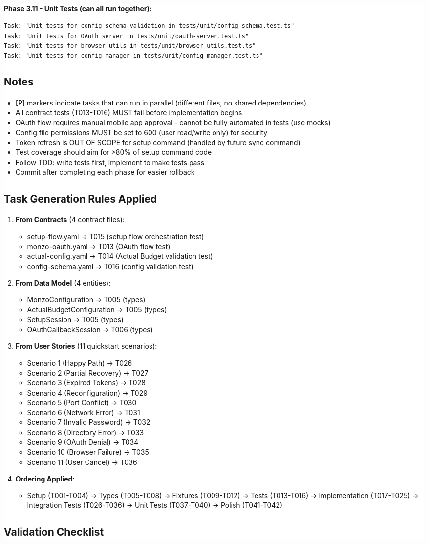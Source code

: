 **Phase 3.11 - Unit Tests (can all run together):**
```
Task: "Unit tests for config schema validation in tests/unit/config-schema.test.ts"
Task: "Unit tests for OAuth server in tests/unit/oauth-server.test.ts"
Task: "Unit tests for browser utils in tests/unit/browser-utils.test.ts"
Task: "Unit tests for config manager in tests/unit/config-manager.test.ts"
```

## Notes

- [P] markers indicate tasks that can run in parallel (different files, no shared dependencies)
- All contract tests (T013-T016) MUST fail before implementation begins
- OAuth flow requires manual mobile app approval - cannot be fully automated in tests (use mocks)
- Config file permissions MUST be set to 600 (user read/write only) for security
- Token refresh is OUT OF SCOPE for setup command (handled by future sync command)
- Test coverage should aim for >80% of setup command code
- Follow TDD: write tests first, implement to make tests pass
- Commit after completing each phase for easier rollback

## Task Generation Rules Applied

1. **From Contracts** (4 contract files):
   - setup-flow.yaml → T015 (setup flow orchestration test)
   - monzo-oauth.yaml → T013 (OAuth flow test)
   - actual-config.yaml → T014 (Actual Budget validation test)
   - config-schema.yaml → T016 (config validation test)

2. **From Data Model** (4 entities):
   - MonzoConfiguration → T005 (types)
   - ActualBudgetConfiguration → T005 (types)
   - SetupSession → T005 (types)
   - OAuthCallbackSession → T006 (types)

3. **From User Stories** (11 quickstart scenarios):
   - Scenario 1 (Happy Path) → T026
   - Scenario 2 (Partial Recovery) → T027
   - Scenario 3 (Expired Tokens) → T028
   - Scenario 4 (Reconfiguration) → T029
   - Scenario 5 (Port Conflict) → T030
   - Scenario 6 (Network Error) → T031
   - Scenario 7 (Invalid Password) → T032
   - Scenario 8 (Directory Error) → T033
   - Scenario 9 (OAuth Denial) → T034
   - Scenario 10 (Browser Failure) → T035
   - Scenario 11 (User Cancel) → T036

4. **Ordering Applied**:
   - Setup (T001-T004) → Types (T005-T008) → Fixtures (T009-T012) → Tests (T013-T016) → Implementation (T017-T025) → Integration Tests (T026-T036) → Unit Tests (T037-T040) → Polish (T041-T042)

## Validation Checklist
